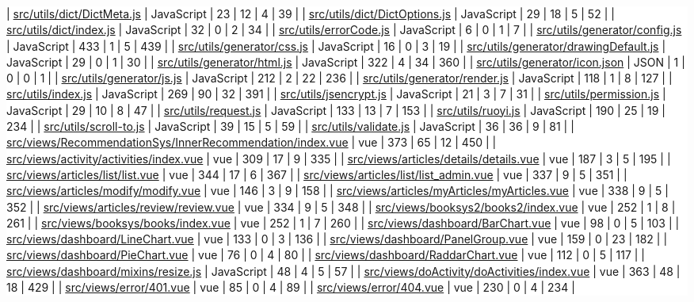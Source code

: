 | [src/utils/dict/DictMeta.js](/src/utils/dict/DictMeta.js) | JavaScript | 23 | 12 | 4 | 39 |
| [src/utils/dict/DictOptions.js](/src/utils/dict/DictOptions.js) | JavaScript | 29 | 18 | 5 | 52 |
| [src/utils/dict/index.js](/src/utils/dict/index.js) | JavaScript | 32 | 0 | 2 | 34 |
| [src/utils/errorCode.js](/src/utils/errorCode.js) | JavaScript | 6 | 0 | 1 | 7 |
| [src/utils/generator/config.js](/src/utils/generator/config.js) | JavaScript | 433 | 1 | 5 | 439 |
| [src/utils/generator/css.js](/src/utils/generator/css.js) | JavaScript | 16 | 0 | 3 | 19 |
| [src/utils/generator/drawingDefault.js](/src/utils/generator/drawingDefault.js) | JavaScript | 29 | 0 | 1 | 30 |
| [src/utils/generator/html.js](/src/utils/generator/html.js) | JavaScript | 322 | 4 | 34 | 360 |
| [src/utils/generator/icon.json](/src/utils/generator/icon.json) | JSON | 1 | 0 | 0 | 1 |
| [src/utils/generator/js.js](/src/utils/generator/js.js) | JavaScript | 212 | 2 | 22 | 236 |
| [src/utils/generator/render.js](/src/utils/generator/render.js) | JavaScript | 118 | 1 | 8 | 127 |
| [src/utils/index.js](/src/utils/index.js) | JavaScript | 269 | 90 | 32 | 391 |
| [src/utils/jsencrypt.js](/src/utils/jsencrypt.js) | JavaScript | 21 | 3 | 7 | 31 |
| [src/utils/permission.js](/src/utils/permission.js) | JavaScript | 29 | 10 | 8 | 47 |
| [src/utils/request.js](/src/utils/request.js) | JavaScript | 133 | 13 | 7 | 153 |
| [src/utils/ruoyi.js](/src/utils/ruoyi.js) | JavaScript | 190 | 25 | 19 | 234 |
| [src/utils/scroll-to.js](/src/utils/scroll-to.js) | JavaScript | 39 | 15 | 5 | 59 |
| [src/utils/validate.js](/src/utils/validate.js) | JavaScript | 36 | 36 | 9 | 81 |
| [src/views/RecommendationSys/InnerRecommendation/index.vue](/src/views/RecommendationSys/InnerRecommendation/index.vue) | vue | 373 | 65 | 12 | 450 |
| [src/views/activity/activities/index.vue](/src/views/activity/activities/index.vue) | vue | 309 | 17 | 9 | 335 |
| [src/views/articles/details/details.vue](/src/views/articles/details/details.vue) | vue | 187 | 3 | 5 | 195 |
| [src/views/articles/list/list.vue](/src/views/articles/list/list.vue) | vue | 344 | 17 | 6 | 367 |
| [src/views/articles/list/list_admin.vue](/src/views/articles/list/list_admin.vue) | vue | 337 | 9 | 5 | 351 |
| [src/views/articles/modify/modify.vue](/src/views/articles/modify/modify.vue) | vue | 146 | 3 | 9 | 158 |
| [src/views/articles/myArticles/myArticles.vue](/src/views/articles/myArticles/myArticles.vue) | vue | 338 | 9 | 5 | 352 |
| [src/views/articles/review/review.vue](/src/views/articles/review/review.vue) | vue | 334 | 9 | 5 | 348 |
| [src/views/booksys2/books2/index.vue](/src/views/booksys2/books2/index.vue) | vue | 252 | 1 | 8 | 261 |
| [src/views/booksys/books/index.vue](/src/views/booksys/books/index.vue) | vue | 252 | 1 | 7 | 260 |
| [src/views/dashboard/BarChart.vue](/src/views/dashboard/BarChart.vue) | vue | 98 | 0 | 5 | 103 |
| [src/views/dashboard/LineChart.vue](/src/views/dashboard/LineChart.vue) | vue | 133 | 0 | 3 | 136 |
| [src/views/dashboard/PanelGroup.vue](/src/views/dashboard/PanelGroup.vue) | vue | 159 | 0 | 23 | 182 |
| [src/views/dashboard/PieChart.vue](/src/views/dashboard/PieChart.vue) | vue | 76 | 0 | 4 | 80 |
| [src/views/dashboard/RaddarChart.vue](/src/views/dashboard/RaddarChart.vue) | vue | 112 | 0 | 5 | 117 |
| [src/views/dashboard/mixins/resize.js](/src/views/dashboard/mixins/resize.js) | JavaScript | 48 | 4 | 5 | 57 |
| [src/views/doActivity/doActivities/index.vue](/src/views/doActivity/doActivities/index.vue) | vue | 363 | 48 | 18 | 429 |
| [src/views/error/401.vue](/src/views/error/401.vue) | vue | 85 | 0 | 4 | 89 |
| [src/views/error/404.vue](/src/views/error/404.vue) | vue | 230 | 0 | 4 | 234 |